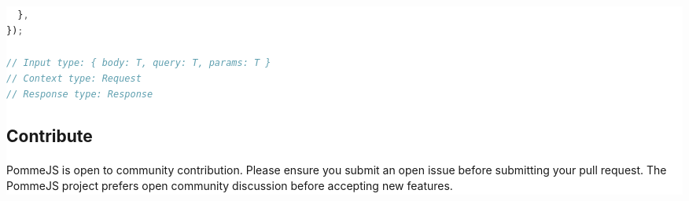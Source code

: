 ```typescript
  },
});

// Input type: { body: T, query: T, params: T }
// Context type: Request
// Response type: Response
```

<a name='contribute'></a>

## Contribute

PommeJS is open to community contribution. Please ensure you submit an open issue before submitting your pull request. The PommeJS project prefers open community discussion before accepting new features.
